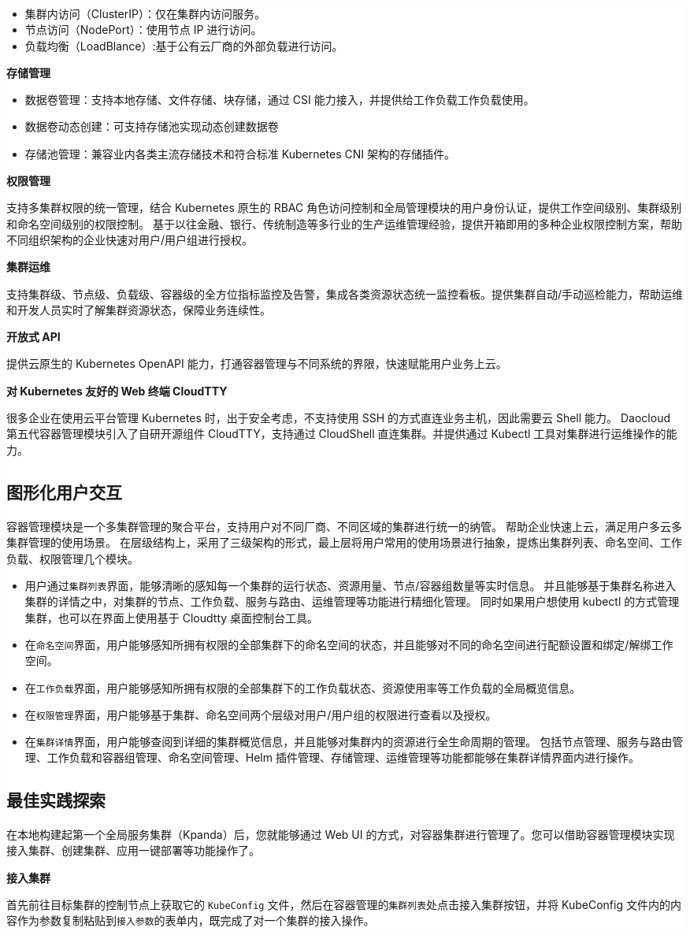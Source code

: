 - 集群内访问（ClusterIP）：仅在集群内访问服务。
- 节点访问（NodePort）：使用节点 IP 进行访问。
- 负载均衡（LoadBlance）:基于公有云厂商的外部负载进行访问。

**存储管理**

- 数据卷管理：支持本地存储、文件存储、块存储，通过 CSI 能力接入，并提供给工作负载工作负载使用。

- 数据卷动态创建：可支持存储池实现动态创建数据卷

- 存储池管理：兼容业内各类主流存储技术和符合标准 Kubernetes  CNI 架构的存储插件。

**权限管理**

支持多集群权限的统一管理，结合 Kubernetes 原生的 RBAC 角色访问控制和全局管理模块的用户身份认证，提供工作空间级别、集群级别和命名空间级别的权限控制。
基于以往金融、银行、传统制造等多行业的生产运维管理经验，提供开箱即用的多种企业权限控制方案，帮助不同组织架构的企业快速对用户/用户组进行授权。

**集群运维**

支持集群级、节点级、负载级、容器级的全方位指标监控及告警，集成各类资源状态统一监控看板。提供集群自动/手动巡检能力，帮助运维和开发人员实时了解集群资源状态，保障业务连续性。

**开放式 API**

提供云原生的 Kubernetes OpenAPI 能力，打通容器管理与不同系统的界限，快速赋能用户业务上云。

**对 Kubernetes 友好的 Web 终端 CloudTTY**

很多企业在使用云平台管理 Kubernetes 时，出于安全考虑，不支持使用 SSH 的方式直连业务主机，因此需要云 Shell 能力。
Daocloud 第五代容器管理模块引入了自研开源组件 CloudTTY，支持通过 CloudShell 直连集群。并提供通过 Kubectl 工具对集群进行运维操作的能力。

## 图形化用户交互

容器管理模块是一个多集群管理的聚合平台，支持用户对不同厂商、不同区域的集群进行统一的纳管。
帮助企业快速上云，满足用户多云多集群管理的使用场景。
在层级结构上，采用了三级架构的形式，最上层将用户常用的使用场景进行抽象，提炼出集群列表、命名空间、工作负载、权限管理几个模块。

- 用户通过`集群列表`界面，能够清晰的感知每一个集群的运行状态、资源用量、节点/容器组数量等实时信息。
  并且能够基于集群名称进入集群的详情之中，对集群的节点、工作负载、服务与路由、运维管理等功能进行精细化管理。
  同时如果用户想使用 kubectl 的方式管理集群，也可以在界面上使用基于 Cloudtty 桌面控制台工具。

- 在`命名空间`界面，用户能够感知所拥有权限的全部集群下的命名空间的状态，并且能够对不同的命名空间进行配额设置和绑定/解绑工作空间。

- 在`工作负载`界面，用户能够感知所拥有权限的全部集群下的工作负载状态、资源使用率等工作负载的全局概览信息。

- 在`权限管理`界面，用户能够基于集群、命名空间两个层级对用户/用户组的权限进行查看以及授权。

- 在`集群详情`界面，用户能够查阅到详细的集群概览信息，并且能够对集群内的资源进行全生命周期的管理。
  包括节点管理、服务与路由管理、工作负载和容器组管理、命名空间管理、Helm 插件管理、存储管理、运维管理等功能都能够在集群详情界面内进行操作。

## 最佳实践探索

在本地构建起第一个全局服务集群（Kpanda）后，您就能够通过 Web UI 的方式，对容器集群进行管理了。您可以借助容器管理模块实现接入集群、创建集群、应用一键部署等功能操作了。

**接入集群**

首先前往目标集群的控制节点上获取它的 `KubeConfig` 文件，然后在容器管理的`集群列表`处点击接入集群按钮，并将 KubeConfig 文件内的内容作为参数复制粘贴到`接入参数`的表单内，既完成了对一个集群的接入操作。
